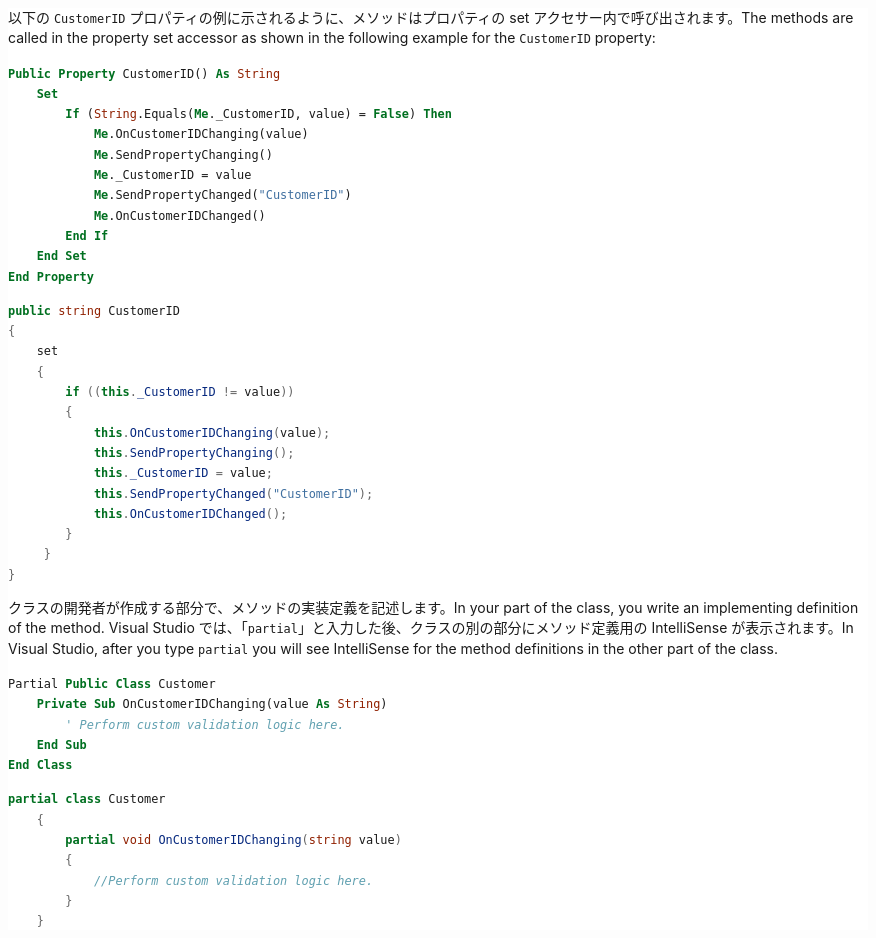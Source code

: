  <span data-ttu-id="2b7f3-135">以下の `CustomerID` プロパティの例に示されるように、メソッドはプロパティの set アクセサー内で呼び出されます。</span><span class="sxs-lookup"><span data-stu-id="2b7f3-135">The methods are called in the property set accessor as shown in the following example for the `CustomerID` property:</span></span>  
  
```vb  
Public Property CustomerID() As String  
    Set  
        If (String.Equals(Me._CustomerID, value) = False) Then  
            Me.OnCustomerIDChanging(value)  
            Me.SendPropertyChanging()  
            Me._CustomerID = value  
            Me.SendPropertyChanged("CustomerID")  
            Me.OnCustomerIDChanged()  
        End If  
    End Set  
End Property  
```  
  
```csharp  
public string CustomerID  
{  
    set  
    {  
        if ((this._CustomerID != value))  
        {  
            this.OnCustomerIDChanging(value);  
            this.SendPropertyChanging();  
            this._CustomerID = value;  
            this.SendPropertyChanged("CustomerID");  
            this.OnCustomerIDChanged();  
        }  
     }  
}  
```  
  
 <span data-ttu-id="2b7f3-136">クラスの開発者が作成する部分で、メソッドの実装定義を記述します。</span><span class="sxs-lookup"><span data-stu-id="2b7f3-136">In your part of the class, you write an implementing definition of the method.</span></span> <span data-ttu-id="2b7f3-137">Visual Studio では、「`partial`」と入力した後、クラスの別の部分にメソッド定義用の IntelliSense が表示されます。</span><span class="sxs-lookup"><span data-stu-id="2b7f3-137">In Visual Studio, after you type `partial` you will see IntelliSense for the method definitions in the other part of the class.</span></span>  
  
```vb  
Partial Public Class Customer  
    Private Sub OnCustomerIDChanging(value As String)  
        ' Perform custom validation logic here.  
    End Sub  
End Class  
```  
  
```csharp  
partial class Customer
    {  
        partial void OnCustomerIDChanging(string value)  
        {  
            //Perform custom validation logic here.  
        }  
    }  
```  
  